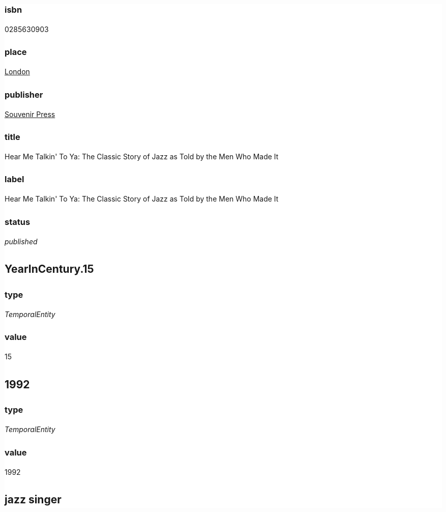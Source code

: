 ### isbn


0285630903

### place


[London](#London)

### publisher


[Souvenir Press](#Souvenir-Press)

### title


Hear Me Talkin' To Ya: The Classic Story of Jazz as Told by the Men Who Made It

### label


Hear Me Talkin' To Ya: The Classic Story of Jazz as Told by the Men Who Made It

### status


*published*

## YearInCentury.15

### type


*TemporalEntity*

### value


15

## 1992

### type


*TemporalEntity*

### value


1992

## jazz singer
